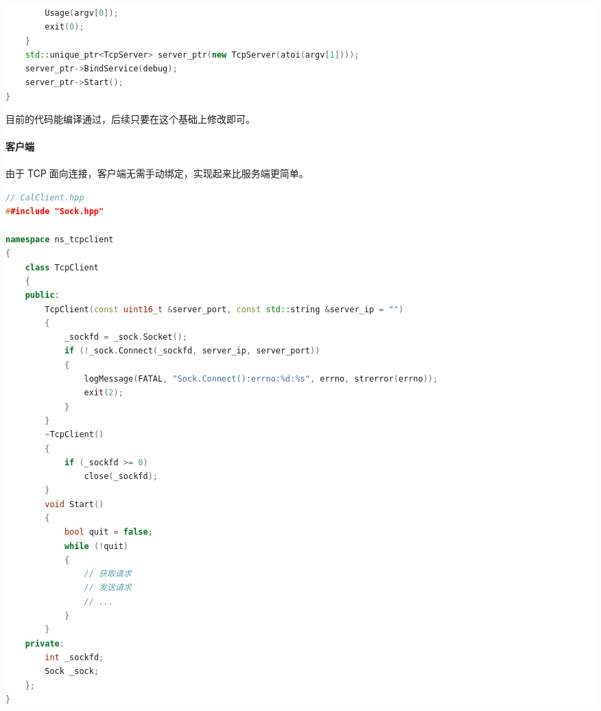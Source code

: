 ```cpp
        Usage(argv[0]);
        exit(0);
    }
    std::unique_ptr<TcpServer> server_ptr(new TcpServer(atoi(argv[1])));
    server_ptr->BindService(debug);
    server_ptr->Start();
}
```

目前的代码能编译通过，后续只要在这个基础上修改即可。

#### 客户端

由于 TCP 面向连接，客户端无需手动绑定，实现起来比服务端更简单。

```cpp
// CalClient.hpp
##include "Sock.hpp"

namespace ns_tcpclient
{
    class TcpClient
    {
    public:
        TcpClient(const uint16_t &server_port, const std::string &server_ip = "") 
        {
            _sockfd = _sock.Socket();
            if (!_sock.Connect(_sockfd, server_ip, server_port))
            {
                logMessage(FATAL, "Sock.Connect():errno:%d:%s", errno, strerror(errno));
                exit(2);
            }
        }
        ~TcpClient() 
        {
            if (_sockfd >= 0) 
                close(_sockfd);
        }
        void Start()
        {
            bool quit = false;
            while (!quit)
            {
                // 获取请求
                // 发送请求
                // ...
            }
        }
    private:
        int _sockfd;
        Sock _sock;
    };
}
```
